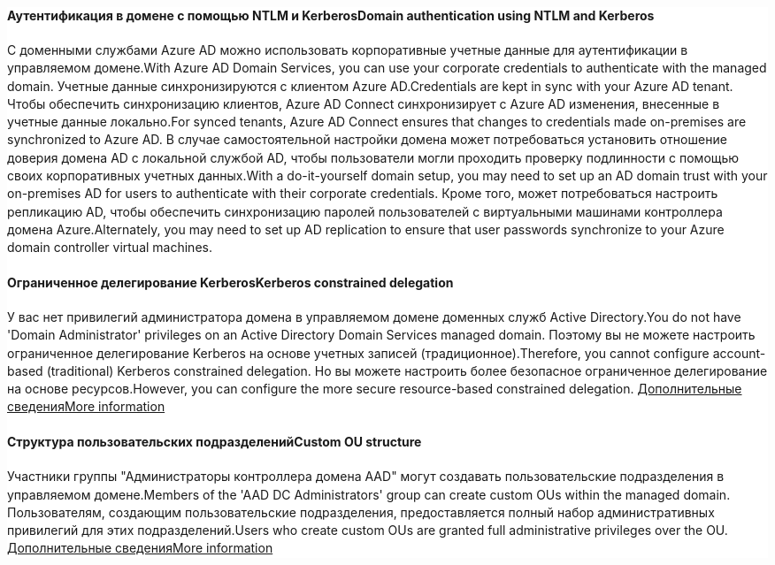 #### <a name="domain-authentication-using-ntlm-and-kerberos"></a><span data-ttu-id="2e3f7-183">Аутентификация в домене с помощью NTLM и Kerberos</span><span class="sxs-lookup"><span data-stu-id="2e3f7-183">Domain authentication using NTLM and Kerberos</span></span>
<span data-ttu-id="2e3f7-184">С доменными службами Azure AD можно использовать корпоративные учетные данные для аутентификации в управляемом домене.</span><span class="sxs-lookup"><span data-stu-id="2e3f7-184">With Azure AD Domain Services, you can use your corporate credentials to authenticate with the managed domain.</span></span> <span data-ttu-id="2e3f7-185">Учетные данные синхронизируются с клиентом Azure AD.</span><span class="sxs-lookup"><span data-stu-id="2e3f7-185">Credentials are kept in sync with your Azure AD tenant.</span></span> <span data-ttu-id="2e3f7-186">Чтобы обеспечить синхронизацию клиентов, Azure AD Connect синхронизирует с Azure AD изменения, внесенные в учетные данные локально.</span><span class="sxs-lookup"><span data-stu-id="2e3f7-186">For synced tenants, Azure AD Connect ensures that changes to credentials made on-premises are synchronized to Azure AD.</span></span> <span data-ttu-id="2e3f7-187">В случае самостоятельной настройки домена может потребоваться установить отношение доверия домена AD с локальной службой AD, чтобы пользователи могли проходить проверку подлинности с помощью своих корпоративных учетных данных.</span><span class="sxs-lookup"><span data-stu-id="2e3f7-187">With a do-it-yourself domain setup, you may need to set up an AD domain trust with your on-premises AD for users to authenticate with their corporate credentials.</span></span> <span data-ttu-id="2e3f7-188">Кроме того, может потребоваться настроить репликацию AD, чтобы обеспечить синхронизацию паролей пользователей с виртуальными машинами контроллера домена Azure.</span><span class="sxs-lookup"><span data-stu-id="2e3f7-188">Alternately, you may need to set up AD replication to ensure that user passwords synchronize to your Azure domain controller virtual machines.</span></span>

#### <a name="kerberos-constrained-delegation"></a><span data-ttu-id="2e3f7-189">Ограниченное делегирование Kerberos</span><span class="sxs-lookup"><span data-stu-id="2e3f7-189">Kerberos constrained delegation</span></span>
<span data-ttu-id="2e3f7-190">У вас нет привилегий администратора домена в управляемом домене доменных служб Active Directory.</span><span class="sxs-lookup"><span data-stu-id="2e3f7-190">You do not have 'Domain Administrator' privileges on an Active Directory Domain Services managed domain.</span></span> <span data-ttu-id="2e3f7-191">Поэтому вы не можете настроить ограниченное делегирование Kerberos на основе учетных записей (традиционное).</span><span class="sxs-lookup"><span data-stu-id="2e3f7-191">Therefore, you cannot configure account-based (traditional) Kerberos constrained delegation.</span></span> <span data-ttu-id="2e3f7-192">Но вы можете настроить более безопасное ограниченное делегирование на основе ресурсов.</span><span class="sxs-lookup"><span data-stu-id="2e3f7-192">However, you can configure the more secure resource-based constrained delegation.</span></span>
[<span data-ttu-id="2e3f7-193">Дополнительные сведения</span><span class="sxs-lookup"><span data-stu-id="2e3f7-193">More information</span></span>](active-directory-ds-enable-kcd.md)

#### <a name="custom-ou-structure"></a><span data-ttu-id="2e3f7-194">Структура пользовательских подразделений</span><span class="sxs-lookup"><span data-stu-id="2e3f7-194">Custom OU structure</span></span>
<span data-ttu-id="2e3f7-195">Участники группы "Администраторы контроллера домена AAD" могут создавать пользовательские подразделения в управляемом домене.</span><span class="sxs-lookup"><span data-stu-id="2e3f7-195">Members of the 'AAD DC Administrators' group can create custom OUs within the managed domain.</span></span> <span data-ttu-id="2e3f7-196">Пользователям, создающим пользовательские подразделения, предоставляется полный набор административных привилегий для этих подразделений.</span><span class="sxs-lookup"><span data-stu-id="2e3f7-196">Users who create custom OUs are granted full administrative privileges over the OU.</span></span>
[<span data-ttu-id="2e3f7-197">Дополнительные сведения</span><span class="sxs-lookup"><span data-stu-id="2e3f7-197">More information</span></span>](active-directory-ds-admin-guide-create-ou.md)
